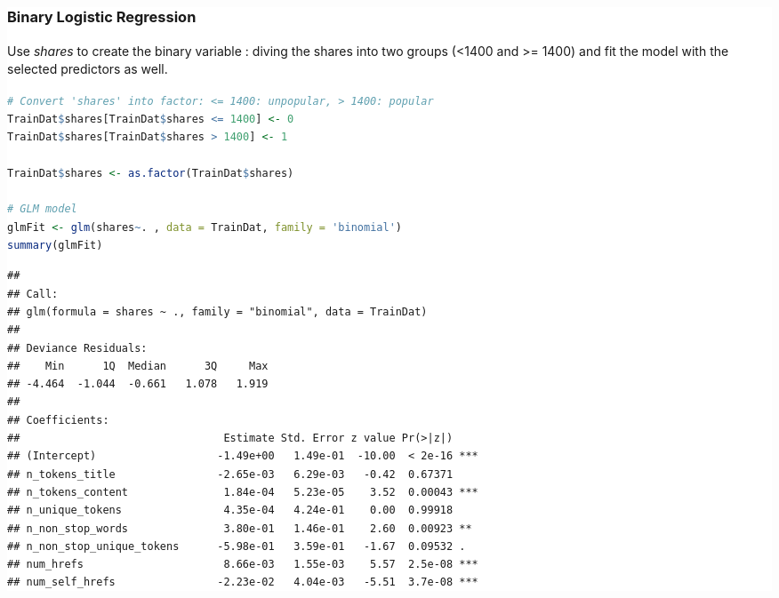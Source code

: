 ### Binary Logistic Regression

Use *shares* to create the binary variable : diving the shares into two
groups (\<1400 and \>= 1400) and fit the model with the selected
predictors as well.

``` r
# Convert 'shares' into factor: <= 1400: unpopular, > 1400: popular
TrainDat$shares[TrainDat$shares <= 1400] <- 0
TrainDat$shares[TrainDat$shares > 1400] <- 1

TrainDat$shares <- as.factor(TrainDat$shares)
  
# GLM model
glmFit <- glm(shares~. , data = TrainDat, family = 'binomial')
summary(glmFit)
```

    ## 
    ## Call:
    ## glm(formula = shares ~ ., family = "binomial", data = TrainDat)
    ## 
    ## Deviance Residuals: 
    ##    Min      1Q  Median      3Q     Max  
    ## -4.464  -1.044  -0.661   1.078   1.919  
    ## 
    ## Coefficients:
    ##                                Estimate Std. Error z value Pr(>|z|)    
    ## (Intercept)                   -1.49e+00   1.49e-01  -10.00  < 2e-16 ***
    ## n_tokens_title                -2.65e-03   6.29e-03   -0.42  0.67371    
    ## n_tokens_content               1.84e-04   5.23e-05    3.52  0.00043 ***
    ## n_unique_tokens                4.35e-04   4.24e-01    0.00  0.99918    
    ## n_non_stop_words               3.80e-01   1.46e-01    2.60  0.00923 ** 
    ## n_non_stop_unique_tokens      -5.98e-01   3.59e-01   -1.67  0.09532 .  
    ## num_hrefs                      8.66e-03   1.55e-03    5.57  2.5e-08 ***
    ## num_self_hrefs                -2.23e-02   4.04e-03   -5.51  3.7e-08 ***